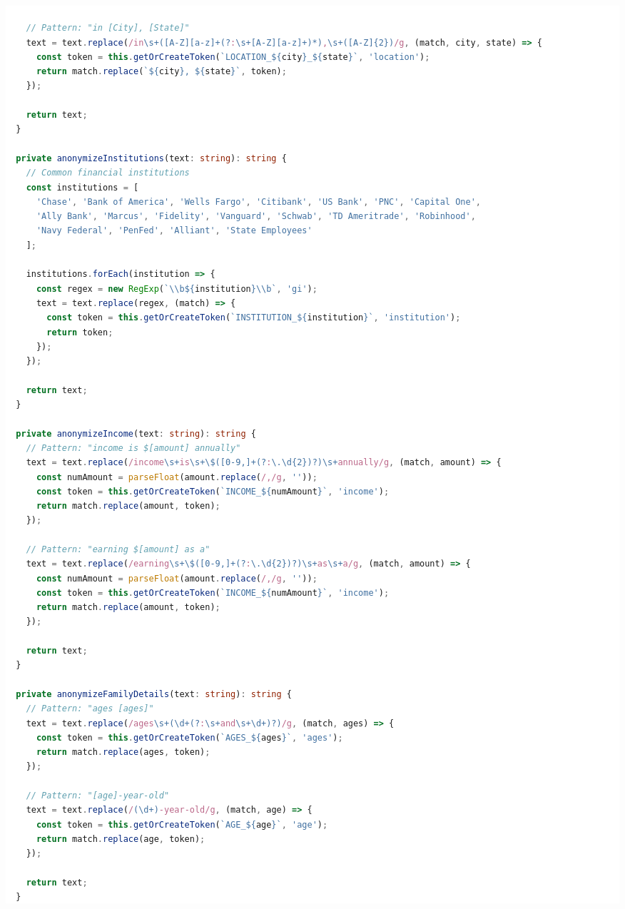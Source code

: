 ```typescript

    // Pattern: "in [City], [State]"
    text = text.replace(/in\s+([A-Z][a-z]+(?:\s+[A-Z][a-z]+)*),\s+([A-Z]{2})/g, (match, city, state) => {
      const token = this.getOrCreateToken(`LOCATION_${city}_${state}`, 'location');
      return match.replace(`${city}, ${state}`, token);
    });

    return text;
  }

  private anonymizeInstitutions(text: string): string {
    // Common financial institutions
    const institutions = [
      'Chase', 'Bank of America', 'Wells Fargo', 'Citibank', 'US Bank', 'PNC', 'Capital One',
      'Ally Bank', 'Marcus', 'Fidelity', 'Vanguard', 'Schwab', 'TD Ameritrade', 'Robinhood',
      'Navy Federal', 'PenFed', 'Alliant', 'State Employees'
    ];

    institutions.forEach(institution => {
      const regex = new RegExp(`\\b${institution}\\b`, 'gi');
      text = text.replace(regex, (match) => {
        const token = this.getOrCreateToken(`INSTITUTION_${institution}`, 'institution');
        return token;
      });
    });

    return text;
  }

  private anonymizeIncome(text: string): string {
    // Pattern: "income is $[amount] annually"
    text = text.replace(/income\s+is\s+\$([0-9,]+(?:\.\d{2})?)\s+annually/g, (match, amount) => {
      const numAmount = parseFloat(amount.replace(/,/g, ''));
      const token = this.getOrCreateToken(`INCOME_${numAmount}`, 'income');
      return match.replace(amount, token);
    });

    // Pattern: "earning $[amount] as a"
    text = text.replace(/earning\s+\$([0-9,]+(?:\.\d{2})?)\s+as\s+a/g, (match, amount) => {
      const numAmount = parseFloat(amount.replace(/,/g, ''));
      const token = this.getOrCreateToken(`INCOME_${numAmount}`, 'income');
      return match.replace(amount, token);
    });

    return text;
  }

  private anonymizeFamilyDetails(text: string): string {
    // Pattern: "ages [ages]"
    text = text.replace(/ages\s+(\d+(?:\s+and\s+\d+)?)/g, (match, ages) => {
      const token = this.getOrCreateToken(`AGES_${ages}`, 'ages');
      return match.replace(ages, token);
    });

    // Pattern: "[age]-year-old"
    text = text.replace(/(\d+)-year-old/g, (match, age) => {
      const token = this.getOrCreateToken(`AGE_${age}`, 'age');
      return match.replace(age, token);
    });

    return text;
  }
```